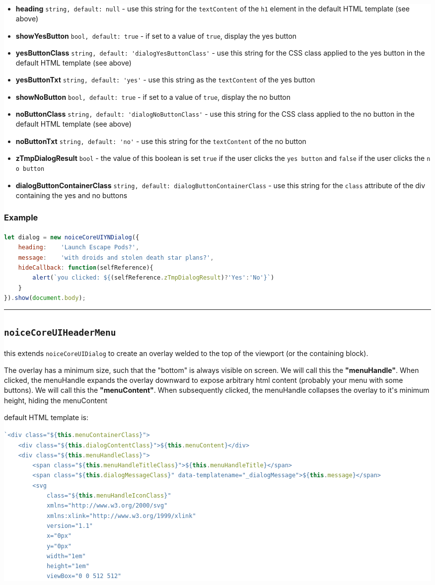 * **heading** `string, default: null` - use this string for the `textContent` of the `h1` element in the default HTML template (see above)

* **showYesButton** `bool, default: true` - if set to a value of `true`, display the yes button

* **yesButtonClass** `string, default: 'dialogYesButtonClass'` - use this string for the CSS class applied to the yes button in the default HTML template (see above)

* **yesButtonTxt** `string, default: 'yes'` - use this string as the `textContent` of the yes button

* **showNoButton** `bool, default: true` - if set to a value of `true`, display the no button

* **noButtonClass** `string, default: 'dialogNoButtonClass'` - use this string for the CSS class applied to the no button in the default HTML template (see above)

* **noButtonTxt** `string, default: 'no'` - use this string for the `textContent` of the no button

* **zTmpDialogResult** `bool` - the value of this boolean is set `true` if the user clicks the `yes button` and `false` if the user clicks the `no button`

* **dialogButtonContainerClass** `string, default: dialogButtonContainerClass` - use this string for the `class` attribute of the div containing the yes and no buttons

### Example
```javascript
let dialog = new noiceCoreUIYNDialog({
    heading:    'Launch Escape Pods?',
    message:    'with droids and stolen death star plans?',
    hideCallback: function(selfReference){
        alert(`you clicked: ${(selfReference.zTmpDialogResult)?'Yes':'No'}`)
    }
}).show(document.body);
```



---



## `noiceCoreUIHeaderMenu`
this extends `noiceCoreUIDialog` to create an overlay welded to the top of the viewport
(or the containing block).

The overlay has a minimum size, such that the "bottom" is always visible on screen.
We will call this the **"menuHandle"**. When clicked, the menuHandle expands the overlay
downward to expose arbitrary html content (probably your menu with some buttons). We
will call this the **"menuContent"**. When subsequently clicked, the menuHandle collapses
the overlay to it's minimum height, hiding the menuContent

default HTML template is:

```javascript
`<div class="${this.menuContainerClass}">
    <div class="${this.dialogContentClass}">${this.menuContent}</div>
    <div class="${this.menuHandleClass}">
        <span class="${this.menuHandleTitleClass}">${this.menuHandleTitle}</span>
        <span class="${this.dialogMessageClass}" data-templatename="_dialogMessage">${this.message}</span>
        <svg
            class="${this.menuHandleIconClass}"
            xmlns="http://www.w3.org/2000/svg"
            xmlns:xlink="http://www.w3.org/1999/xlink"
            version="1.1"
            x="0px"
            y="0px"
            width="1em"
            height="1em"
            viewBox="0 0 512 512"
```